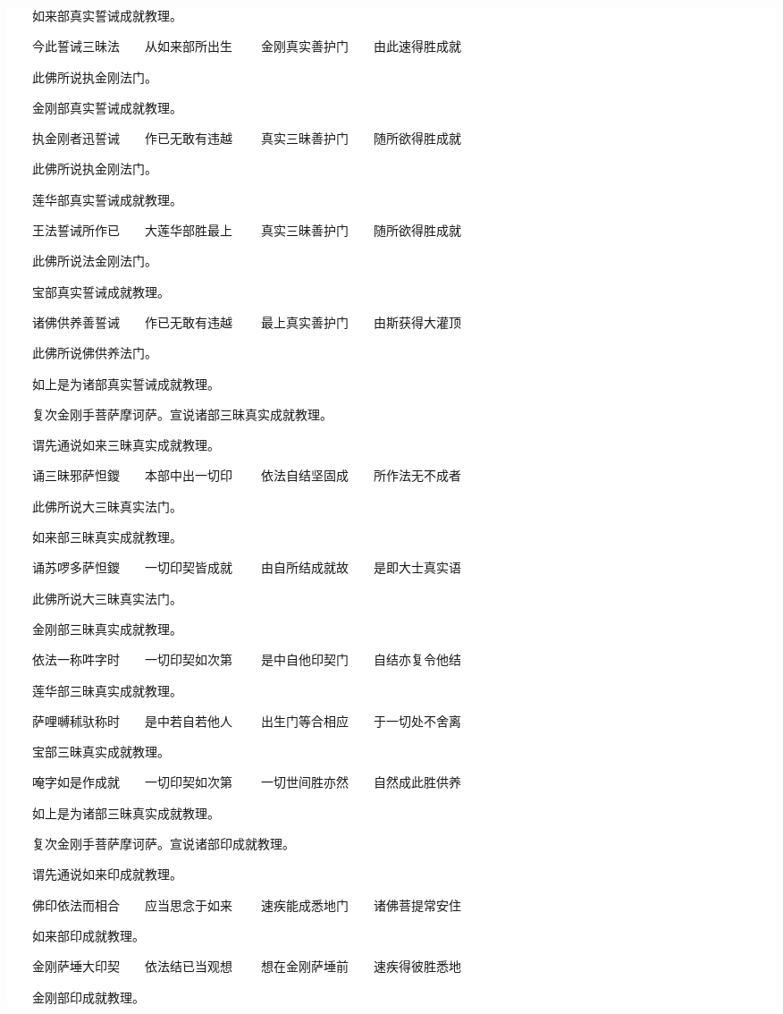 　　如来部真实誓诫成就教理。

　　今此誓诫三昧法　　从如来部所出生
　　金刚真实善护门　　由此速得胜成就

　　此佛所说执金刚法门。

　　金刚部真实誓诫成就教理。

　　执金刚者迅誓诫　　作已无敢有违越
　　真实三昧善护门　　随所欲得胜成就

　　此佛所说执金刚法门。

　　莲华部真实誓诫成就教理。

　　王法誓诫所作已　　大莲华部胜最上
　　真实三昧善护门　　随所欲得胜成就

　　此佛所说法金刚法门。

　　宝部真实誓诫成就教理。

　　诸佛供养善誓诫　　作已无敢有违越
　　最上真实善护门　　由斯获得大灌顶

　　此佛所说佛供养法门。

　　如上是为诸部真实誓诫成就教理。

　　复次金刚手菩萨摩诃萨。宣说诸部三昧真实成就教理。

　　谓先通说如来三昧真实成就教理。

　　诵三昧邪萨怛鑁　　本部中出一切印
　　依法自结坚固成　　所作法无不成者

　　此佛所说大三昧真实法门。

　　如来部三昧真实成就教理。

　　诵苏啰多萨怛鑁　　一切印契皆成就
　　由自所结成就故　　是即大士真实语

　　此佛所说大三昧真实法门。

　　金刚部三昧真实成就教理。

　　依法一称吽字时　　一切印契如次第
　　是中自他印契门　　自结亦复令他结

　　莲华部三昧真实成就教理。

　　萨哩嚩秫驮称时　　是中若自若他人
　　出生门等合相应　　于一切处不舍离

　　宝部三昧真实成就教理。

　　唵字如是作成就　　一切印契如次第
　　一切世间胜亦然　　自然成此胜供养

　　如上是为诸部三昧真实成就教理。

　　复次金刚手菩萨摩诃萨。宣说诸部印成就教理。

　　谓先通说如来印成就教理。

　　佛印依法而相合　　应当思念于如来
　　速疾能成悉地门　　诸佛菩提常安住

　　如来部印成就教理。

　　金刚萨埵大印契　　依法结已当观想
　　想在金刚萨埵前　　速疾得彼胜悉地

　　金刚部印成就教理。
